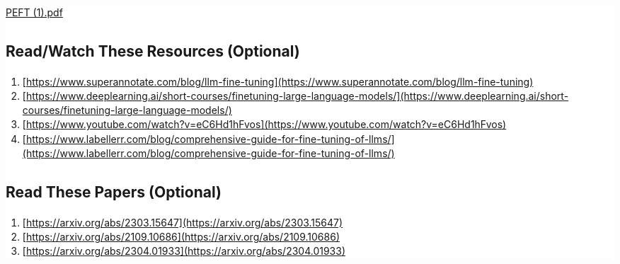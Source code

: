 [PEFT (1).pdf](https://github.com/aishwaryanr/awesome-generative-ai-resources/blob/main/free_courses/Applied_LLMs_Mastery_2024/img/PEFT_(1).pdf)

## Read/Watch These Resources (Optional)

1. [https://www.superannotate.com/blog/llm-fine-tuning](https://www.superannotate.com/blog/llm-fine-tuning)
2. [https://www.deeplearning.ai/short-courses/finetuning-large-language-models/](https://www.deeplearning.ai/short-courses/finetuning-large-language-models/)
3. [https://www.youtube.com/watch?v=eC6Hd1hFvos](https://www.youtube.com/watch?v=eC6Hd1hFvos)
4. [https://www.labellerr.com/blog/comprehensive-guide-for-fine-tuning-of-llms/](https://www.labellerr.com/blog/comprehensive-guide-for-fine-tuning-of-llms/)

## Read These Papers (Optional)

1. [https://arxiv.org/abs/2303.15647](https://arxiv.org/abs/2303.15647)
2. [https://arxiv.org/abs/2109.10686](https://arxiv.org/abs/2109.10686)
3. [https://arxiv.org/abs/2304.01933](https://arxiv.org/abs/2304.01933)